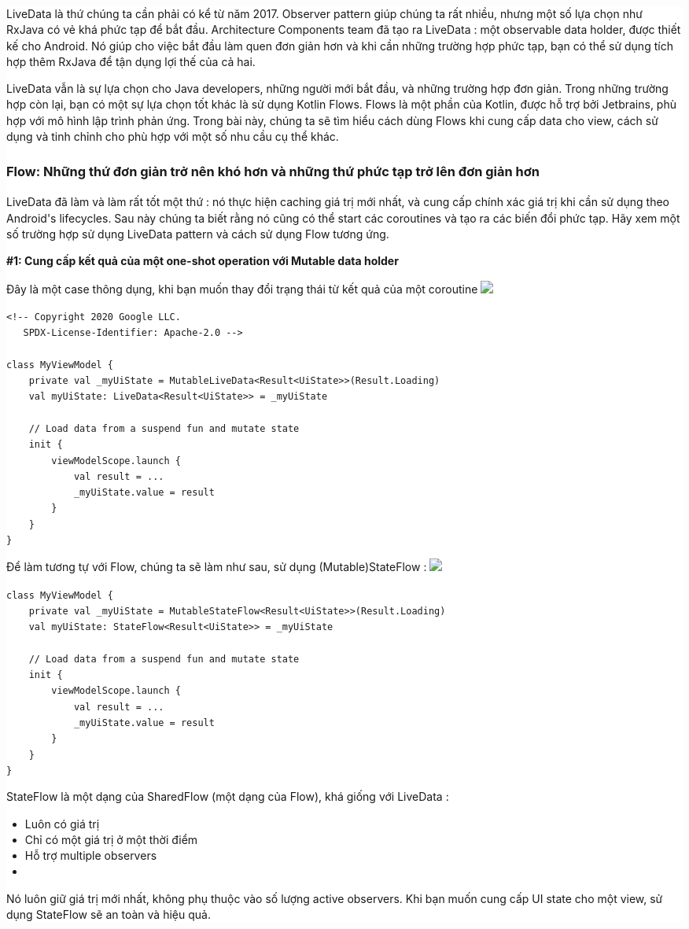 LiveData là thứ chúng ta cần phải có kể từ năm 2017. Observer pattern giúp chúng ta rất nhiều, nhưng một số lựa chọn như RxJava có vẻ khá phức tạp để bắt đầu. Architecture Components team đã tạo ra LiveData : một observable data holder, được thiết kế cho Android. Nó giúp cho việc bắt đầu làm quen đơn giản hơn và khi cần những trường hợp phức tạp, bạn có thể sử dụng tích hợp thêm RxJava để tận dụng lợi thế của cả hai.

LiveData vẫn là sự lựa chọn cho Java developers, những người mới bắt đầu, và những trường hợp đơn giản. Trong những trường hợp còn lại, bạn có một sự lựa chọn tốt khác là sử dụng Kotlin Flows. Flows là một phần của Kotlin, được hỗ trợ bởi Jetbrains, phù hợp với mô hình lập trình phản ứng.
Trong bài này, chúng ta sẽ tìm hiểu cách dùng Flows khi cung cấp data cho view, cách sử dụng và tinh chỉnh cho phù hợp với một số nhu cầu cụ thể khác.

### Flow: Những thứ đơn giản trở nên khó hơn và những thứ phức tạp trở lên đơn giản hơn
LiveData đã làm và làm rất tốt một thứ : nó thực hiện caching giá trị mới nhất, và cung cấp chính xác giá trị khi cần sử dụng theo Android's lifecycles. Sau này chúng ta biết rằng nó cũng có thể start các coroutines và tạo ra các biến đổi phức tạp.
Hãy xem một số trường hợp sử dụng LiveData pattern và cách sử dụng Flow tương ứng.

**#1: Cung cấp kết quả của một one-shot operation với Mutable data holder**

Đây là một case thông dụng, khi bạn muốn thay đổi trạng thái từ kết quả của một coroutine
![](https://miro.medium.com/max/4800/0*uEwETJ80kXERy4bJ)
```
<!-- Copyright 2020 Google LLC.	
   SPDX-License-Identifier: Apache-2.0 -->

class MyViewModel {
    private val _myUiState = MutableLiveData<Result<UiState>>(Result.Loading)
    val myUiState: LiveData<Result<UiState>> = _myUiState

    // Load data from a suspend fun and mutate state
    init {
        viewModelScope.launch { 
            val result = ...
            _myUiState.value = result
        }
    }
}
```

Để làm tương tự với Flow, chúng ta sẽ làm như sau, sử dụng (Mutable)StateFlow : 
![](https://miro.medium.com/max/4800/0*Hf3EmJ8gchpSy6nd)
```
class MyViewModel {
    private val _myUiState = MutableStateFlow<Result<UiState>>(Result.Loading)
    val myUiState: StateFlow<Result<UiState>> = _myUiState

    // Load data from a suspend fun and mutate state
    init {
        viewModelScope.launch { 
            val result = ...
            _myUiState.value = result
        }
    }
}
```
StateFlow là một dạng của SharedFlow (một dạng của Flow), khá giống với LiveData : 
- Luôn có giá trị 
- Chỉ có một giá trị ở một thời điểm 
- Hỗ trợ multiple observers
- 
Nó luôn giữ giá trị mới nhất, không phụ thuộc vào số lượng active observers. Khi bạn muốn cung cấp UI state cho một view, sử dụng StateFlow sẽ an toàn và hiệu quả.

